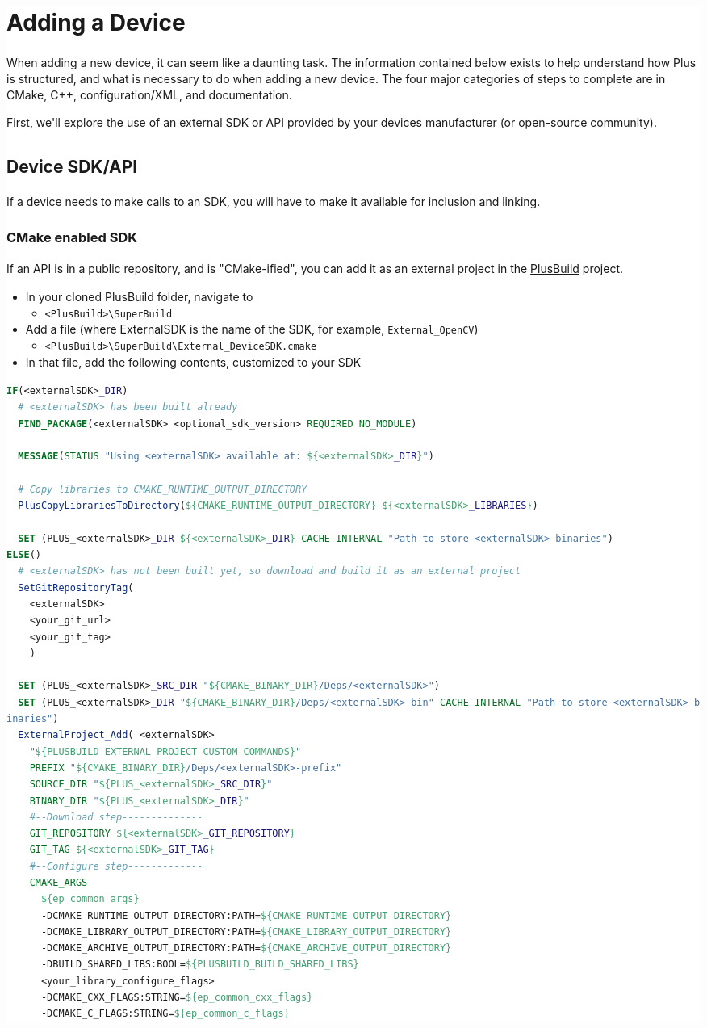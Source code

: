 # Adding a Device
When adding a new device, it can seem like a daunting task. The information contained below exists to help understand how Plus is structured, and what is necessary to do when adding a new device. The four major categories of steps to complete are in CMake, C++, configuration/XML, and documentation.

First, we'll explore the use of an external SDK or API provided by your devices manufacturer (or open-source community).

## Device SDK/API
If a device needs to make calls to an SDK, you will have to make it available for inclusion and linking. 

### CMake enabled SDK
If an API is in a public repository, and is "CMake-ified", you can add it as an external project in the [PlusBuild](https://github.com/PlusToolkit/PlusBuild) project.

* In your cloned PlusBuild folder, navigate to
  * `<PlusBuild>\SuperBuild`
* Add a file (where ExternalSDK is the name of the SDK, for example, `External_OpenCV`)
  * `<PlusBuild>\SuperBuild\External_DeviceSDK.cmake`
* In that file, add the following contents, customized to your SDK

``` cmake
IF(<externalSDK>_DIR)
  # <externalSDK> has been built already
  FIND_PACKAGE(<externalSDK> <optional_sdk_version> REQUIRED NO_MODULE)

  MESSAGE(STATUS "Using <externalSDK> available at: ${<externalSDK>_DIR}")

  # Copy libraries to CMAKE_RUNTIME_OUTPUT_DIRECTORY
  PlusCopyLibrariesToDirectory(${CMAKE_RUNTIME_OUTPUT_DIRECTORY} ${<externalSDK>_LIBRARIES})

  SET (PLUS_<externalSDK>_DIR ${<externalSDK>_DIR} CACHE INTERNAL "Path to store <externalSDK> binaries")
ELSE()
  # <externalSDK> has not been built yet, so download and build it as an external project
  SetGitRepositoryTag(
    <externalSDK>
    <your_git_url>
    <your_git_tag>
    )

  SET (PLUS_<externalSDK>_SRC_DIR "${CMAKE_BINARY_DIR}/Deps/<externalSDK>")
  SET (PLUS_<externalSDK>_DIR "${CMAKE_BINARY_DIR}/Deps/<externalSDK>-bin" CACHE INTERNAL "Path to store <externalSDK> binaries")
  ExternalProject_Add( <externalSDK>
    "${PLUSBUILD_EXTERNAL_PROJECT_CUSTOM_COMMANDS}"
    PREFIX "${CMAKE_BINARY_DIR}/Deps/<externalSDK>-prefix"
    SOURCE_DIR "${PLUS_<externalSDK>_SRC_DIR}"
    BINARY_DIR "${PLUS_<externalSDK>_DIR}"
    #--Download step--------------
    GIT_REPOSITORY ${<externalSDK>_GIT_REPOSITORY}
    GIT_TAG ${<externalSDK>_GIT_TAG}
    #--Configure step-------------
    CMAKE_ARGS 
      ${ep_common_args}
      -DCMAKE_RUNTIME_OUTPUT_DIRECTORY:PATH=${CMAKE_RUNTIME_OUTPUT_DIRECTORY}
      -DCMAKE_LIBRARY_OUTPUT_DIRECTORY:PATH=${CMAKE_LIBRARY_OUTPUT_DIRECTORY}
      -DCMAKE_ARCHIVE_OUTPUT_DIRECTORY:PATH=${CMAKE_ARCHIVE_OUTPUT_DIRECTORY}
      -DBUILD_SHARED_LIBS:BOOL=${PLUSBUILD_BUILD_SHARED_LIBS}
      <your_library_configure_flags>
      -DCMAKE_CXX_FLAGS:STRING=${ep_common_cxx_flags}
      -DCMAKE_C_FLAGS:STRING=${ep_common_c_flags}
```